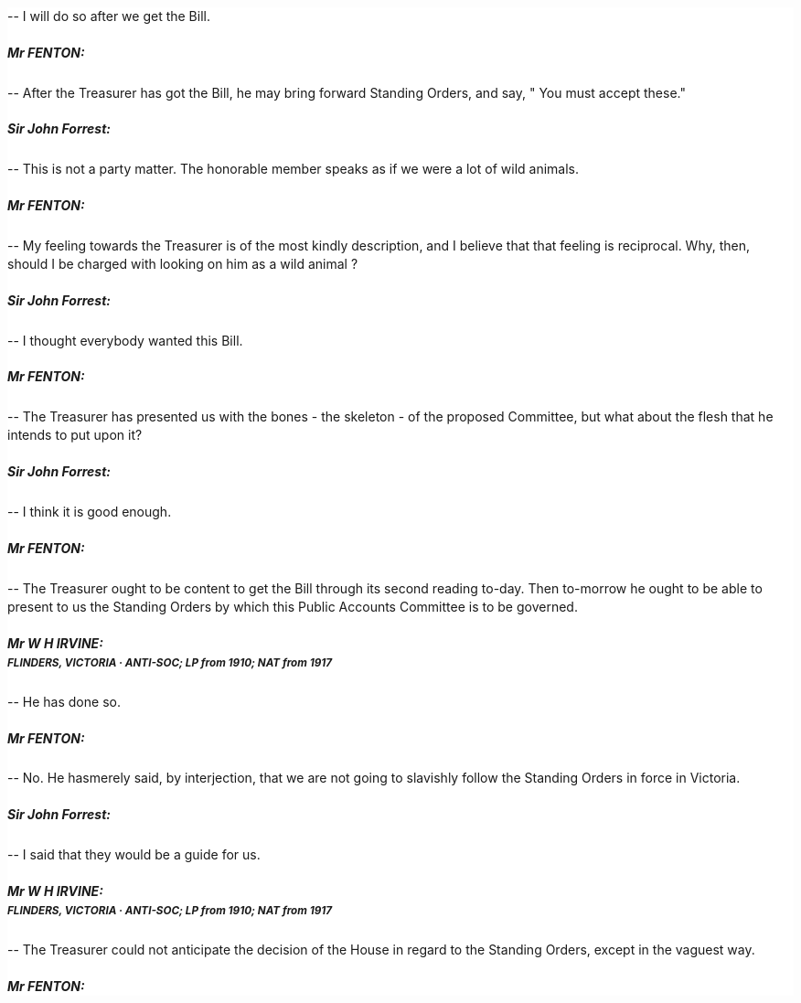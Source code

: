 --  I will do so after we get the Bill. 

##### Mr FENTON:

-- After the Treasurer has got the Bill, he may bring forward Standing Orders, and say, " You must accept these." 

##### Sir John Forrest:

--  This is not a party matter. The honorable member speaks as if we were a lot of wild animals. 

##### Mr FENTON:

-- My feeling towards the Treasurer is of the most kindly description, and I believe that that feeling is reciprocal. Why, then, should I be charged with looking on him as a wild animal ? 

##### Sir John Forrest:

--  I thought everybody wanted this Bill. 

##### Mr FENTON:

-- The Treasurer has presented us with the bones - the skeleton - of the proposed Committee, but what about the flesh that he intends to put upon it? 

##### Sir John Forrest:

--  I think it is good enough. 

##### Mr FENTON:

-- The Treasurer ought to be content to get the Bill through its second reading to-day. Then to-morrow he ought to be able to present to us the Standing Orders by which this Public Accounts Committee is to be governed. 

##### Mr W H IRVINE:<br><small class="text-muted">FLINDERS, VICTORIA &middot; ANTI-SOC; LP from 1910; NAT from 1917</small>

--  He has done so. 

##### Mr FENTON:

-- No. He hasmerely said, by interjection, that we are not going to slavishly follow the Standing Orders in force in Victoria. 

##### Sir John Forrest:

--  I said that they would be a guide for us. 

##### Mr W H IRVINE:<br><small class="text-muted">FLINDERS, VICTORIA &middot; ANTI-SOC; LP from 1910; NAT from 1917</small>

--  The Treasurer could not anticipate the decision of the House in regard to the Standing Orders, except in the vaguest way. 

##### Mr FENTON:
